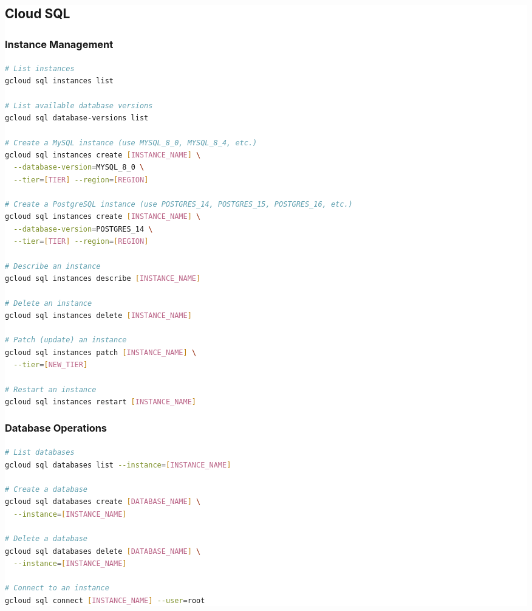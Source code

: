 ## Cloud SQL

### Instance Management
```bash
# List instances
gcloud sql instances list

# List available database versions
gcloud sql database-versions list

# Create a MySQL instance (use MYSQL_8_0, MYSQL_8_4, etc.)
gcloud sql instances create [INSTANCE_NAME] \
  --database-version=MYSQL_8_0 \
  --tier=[TIER] --region=[REGION]

# Create a PostgreSQL instance (use POSTGRES_14, POSTGRES_15, POSTGRES_16, etc.)
gcloud sql instances create [INSTANCE_NAME] \
  --database-version=POSTGRES_14 \
  --tier=[TIER] --region=[REGION]

# Describe an instance
gcloud sql instances describe [INSTANCE_NAME]

# Delete an instance
gcloud sql instances delete [INSTANCE_NAME]

# Patch (update) an instance
gcloud sql instances patch [INSTANCE_NAME] \
  --tier=[NEW_TIER]

# Restart an instance
gcloud sql instances restart [INSTANCE_NAME]
```

### Database Operations
```bash
# List databases
gcloud sql databases list --instance=[INSTANCE_NAME]

# Create a database
gcloud sql databases create [DATABASE_NAME] \
  --instance=[INSTANCE_NAME]

# Delete a database
gcloud sql databases delete [DATABASE_NAME] \
  --instance=[INSTANCE_NAME]

# Connect to an instance
gcloud sql connect [INSTANCE_NAME] --user=root
```
